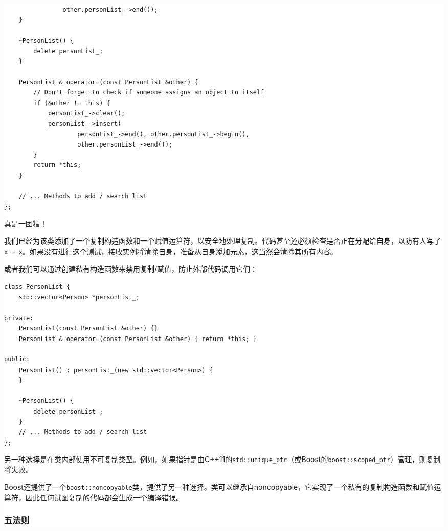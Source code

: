 ```
                other.personList_->end());
    }

    ~PersonList() {
        delete personList_;
    }

    PersonList & operator=(const PersonList &other) {
        // Don't forget to check if someone assigns an object to itself
        if (&other != this) {
            personList_->clear();
            personList_->insert(
                    personList_->end(), other.personList_->begin(),
                    other.personList_->end());
        }
        return *this;
    }

    // ... Methods to add / search list
}; 
```

真是一团糟！

我们已经为该类添加了一个复制构造函数和一个赋值运算符，以安全地处理复制。代码甚至还必须检查是否正在分配给自身，以防有人写了`x = x`。如果没有进行这个测试，接收实例将清除自身，准备从自身添加元素，这当然会清除其所有内容。

或者我们可以通过创建私有构造函数来禁用复制/赋值，防止外部代码调用它们：

```
class PersonList {
    std::vector<Person> *personList_;

private:
    PersonList(const PersonList &other) {}
    PersonList & operator=(const PersonList &other) { return *this; }

public:
    PersonList() : personList_(new std::vector<Person>) {
    }

    ~PersonList() {
        delete personList_;
    }
    // ... Methods to add / search list
}; 
```

另一种选择是在类内部使用不可复制类型。例如，如果指针是由C++11的`std::unique_ptr`（或Boost的`boost::scoped_ptr`）管理，则复制将失败。

Boost还提供了一个`boost::noncopyable`类，提供了另一种选择。类可以继承自noncopyable，它实现了一个私有的复制构造函数和赋值运算符，因此任何试图复制的代码都会生成一个编译错误。

### 五法则

